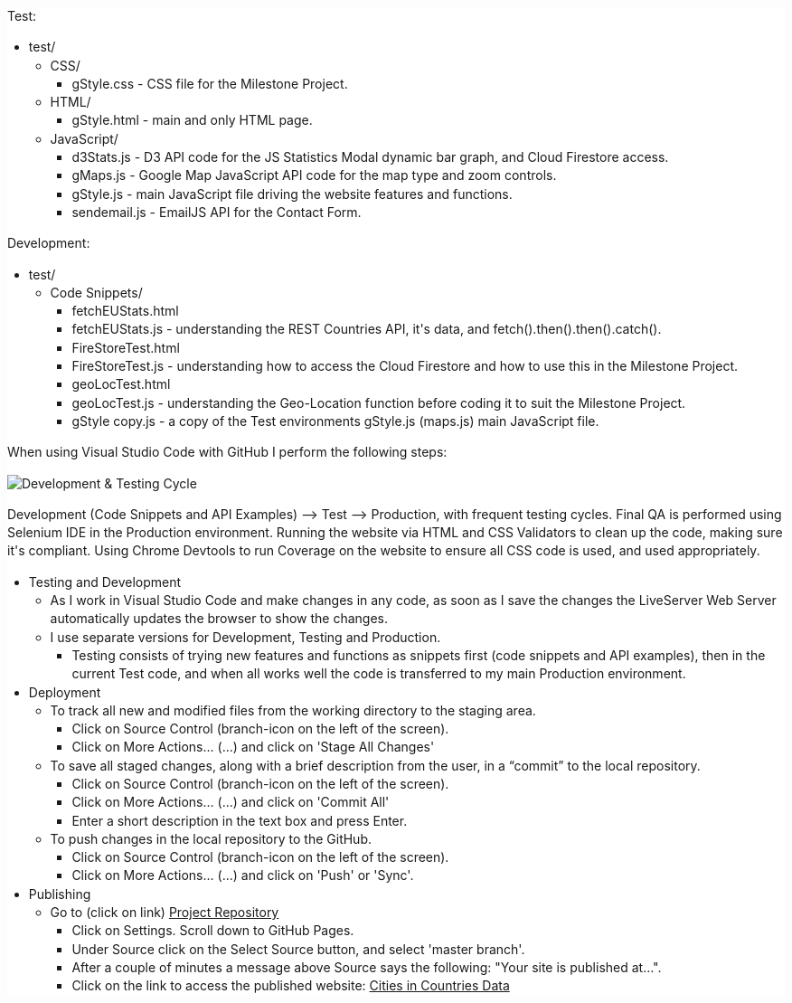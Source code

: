 Test:

* test/
	* CSS/
		* gStyle.css - CSS file for the Milestone Project.
	* HTML/
		* gStyle.html - main and only HTML page.
	* JavaScript/
		* d3Stats.js - D3 API code for the JS Statistics Modal dynamic bar graph, and Cloud Firestore access.
		* gMaps.js - Google Map JavaScript API code for the map type and zoom controls.
		* gStyle.js - main JavaScript file driving the website features and functions.
		* sendemail.js - EmailJS API for the Contact Form.

Development:

* test/
	* Code Snippets/
		* fetchEUStats.html
		* fetchEUStats.js - understanding the REST Countries API, it's data, and fetch().then().then().catch().
		* FireStoreTest.html
		* FireStoreTest.js - understanding how to access the Cloud Firestore and how to use this in the Milestone Project.
		* geoLocTest.html
		* geoLocTest.js - understanding the Geo-Location function before coding it to suit the Milestone Project.
		* gStyle copy.js - a copy of the Test environments gStyle.js (maps.js) main JavaScript file.

When using Visual Studio Code with GitHub I perform the following steps:

![Development & Testing Cycle](https://github.com/NaoiseGaffney/CitiesInCountries/blob/master/documentation/Development%20Cycle%20-%20Simplified.png)

Development (Code Snippets and API Examples) --> Test --> Production, with frequent testing cycles. Final QA is performed using Selenium IDE in the Production environment. Running the website via HTML and CSS Validators to clean up the code, making sure it's compliant. Using Chrome Devtools to run Coverage on the website to ensure all CSS code is used, and used appropriately.

* Testing and Development
	* As I work in Visual Studio Code and make changes in any code, as soon as I save the changes the LiveServer Web Server automatically updates the browser to show the changes.
	* I use separate versions for Development, Testing and Production.
		* Testing consists of trying new features and functions as snippets first (code snippets and API examples), then in the current Test code, and when all works well the code is transferred to my main Production environment.
* Deployment
	* To track all new and modified files from the working directory to the staging area.
		* Click on Source Control (branch-icon on the left of the screen).
		* Click on More Actions... (...) and click on 'Stage All Changes'
	* To save all staged changes, along with a brief description from the user, in a “commit” to the local repository.
		* Click on Source Control (branch-icon on the left of the screen).
		* Click on More Actions... (...) and click on 'Commit All'
		* Enter a short description in the text box and press Enter.
	* To push changes in the local repository to the GitHub.
		* Click on Source Control (branch-icon on the left of the screen).
		* Click on More Actions... (...) and click on 'Push' or 'Sync'.
* Publishing
	* Go to (click on link) [Project Repository](https://github.com/NaoiseGaffney/CitiesInCountries)
		* Click on Settings. Scroll down to GitHub Pages.
		* Under Source click on the Select Source button, and select 'master branch'.
		* After a couple of minutes a message above Source says the following: "Your site is published at...".
		* Click on the link to access the published website: [Cities in Countries Data](https://naoisegaffney.github.io/CitiesInCountries/)
